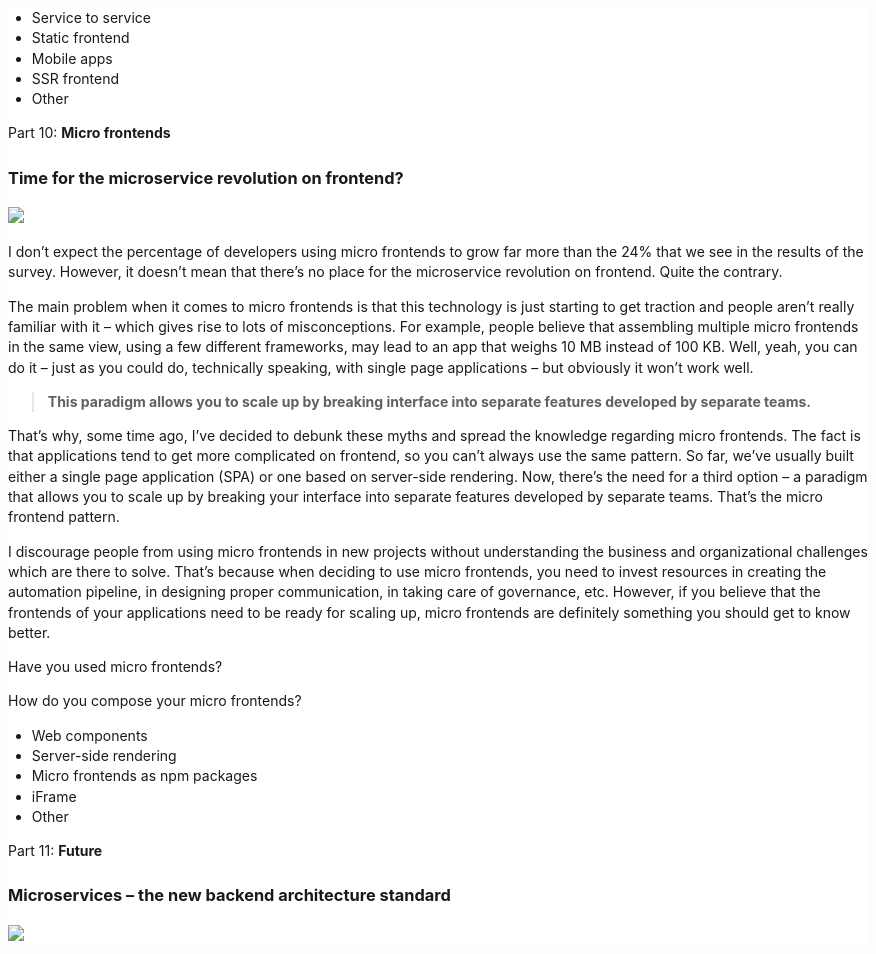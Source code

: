 - Service to service
- Static frontend
- Mobile apps
- SSR frontend
- Other

Part 10: **Micro frontends**

### Time for the microservice revolution on frontend?

![](https://tsh.io/wp-content/uploads/2020/03/luca-mezzalira-small.png)

I don’t expect the percentage of developers using micro frontends to grow far more than the 24% that we see in the results of the survey. However, it doesn’t mean that there’s no place for the microservice revolution on frontend. Quite the contrary.

The main problem when it comes to micro frontends is that this technology is just starting to get traction and people aren’t really familiar with it – which gives rise to lots of misconceptions. For example, people believe that assembling multiple micro frontends in the same view, using a few different frameworks, may lead to an app that weighs 10 MB instead of 100 KB. Well, yeah, you can do it – just as you could do, technically speaking, with single page applications – but obviously it won’t work well.

> **This paradigm allows you to scale up by breaking interface into separate features developed by separate teams.**

That’s why, some time ago, I’ve decided to debunk these myths and spread the knowledge regarding micro frontends. The fact is that applications tend to get more complicated on frontend, so you can’t always use the same pattern. So far, we’ve usually built either a single page application (SPA) or one based on server-side rendering. Now, there’s the need for a third option – a paradigm that allows you to scale up by breaking your interface into separate features developed by separate teams. That’s the micro frontend pattern.

I discourage people from using micro frontends in new projects without understanding the business and organizational challenges which are there to solve. That’s because when deciding to use micro frontends, you need to invest resources in creating the automation pipeline, in designing proper communication, in taking care of governance, etc. However, if you believe that the frontends of your applications need to be ready for scaling up, micro frontends are definitely something you should get to know better.

Have you used micro frontends?

How do you compose your micro frontends?

- Web components
- Server-side rendering
- Micro frontends as npm packages
- iFrame
- Other

Part 11: **Future**

### Microservices – the new backend architecture standard

![](https://tsh.io/wp-content/uploads/2020/03/richard-rodger-small.png)
